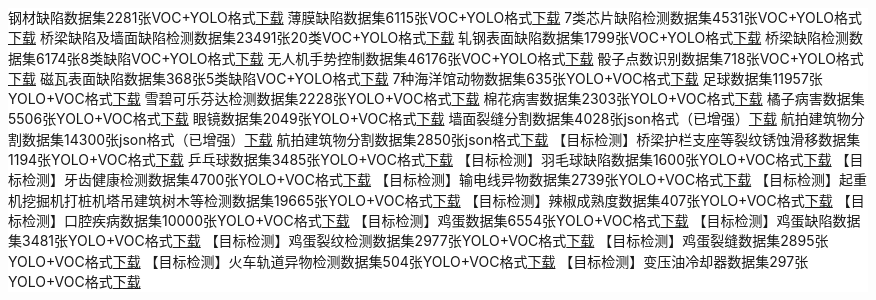 <tr><td>钢材缺陷数据集2281张VOC+YOLO格式</td><td><a href="https://mbd.pub/o/bread/YZWYlZtsZw==">下载</a></td></tr>
<tr><td>薄膜缺陷数据集6115张VOC+YOLO格式</td><td><a href="https://mbd.pub/o/bread/YZWYlZtsZg==">下载</a></td></tr>
<tr><td>7类芯片缺陷检测数据集4531张VOC+YOLO格式</td><td><a href="https://mbd.pub/o/bread/YZWYlZtqag==">下载</a></td></tr>
<tr><td>桥梁缺陷及墙面缺陷检测数据集23491张20类VOC+YOLO格式</td><td><a href="https://mbd.pub/o/bread/YZWYlJtyZw==">下载</a></td></tr>
<tr><td>轧钢表面缺陷数据集1799张VOC+YOLO格式</td><td><a href="https://mbd.pub/o/bread/YZWYlJtyZA==">下载</a></td></tr>
<tr><td>桥梁缺陷检测数据集6174张8类缺陷VOC+YOLO格式</td><td><a href="https://mbd.pub/o/bread/YZWYlJtwbA==">下载</a></td></tr>
<tr><td>无人机手势控制数据集46176张VOC+YOLO格式</td><td><a href="https://mbd.pub/o/bread/YZWYlJtxaw==">下载</a></td></tr>
<tr><td>骰子点数识别数据集718张VOC+YOLO格式</td><td><a href="https://mbd.pub/o/bread/YZWYlJtxaQ==">下载</a></td></tr>
<tr><td>磁瓦表面缺陷数据集368张5类缺陷VOC+YOLO格式</td><td><a href="https://mbd.pub/o/bread/YZWYlJtwag==">下载</a></td></tr>
<tr><td>7种海洋馆动物数据集635张YOLO+VOC格式</td><td><a href="https://mbd.pub/o/bread/YZWYlJtwaQ==">下载</a></td></tr>
<tr><td>足球数据集11957张YOLO+VOC格式</td><td><a href="https://mbd.pub/o/bread/YZWYkplrZA==">下载</a></td></tr>
<tr><td>雪碧可乐芬达检测数据集2228张YOLO+VOC格式</td><td><a href="https://mbd.pub/o/bread/YZWYkplqbQ==">下载</a></td></tr>
<tr><td>棉花病害数据集2303张YOLO+VOC格式</td><td><a href="https://mbd.pub/o/bread/YZWYkplqaw==">下载</a></td></tr>
<tr><td>橘子病害数据集5506张YOLO+VOC格式</td><td><a href="https://mbd.pub/o/bread/YZWYkplqaQ==">下载</a></td></tr>
<tr><td>眼镜数据集2049张YOLO+VOC格式</td><td><a href="https://mbd.pub/o/bread/YZWXmphwag==">下载</a></td></tr>
<tr><td>墙面裂缝分割数据集4028张json格式（已增强）</td><td><a href="https://mbd.pub/o/bread/YZWXmphwZg==">下载</a></td></tr>
<tr><td>航拍建筑物分割数据集14300张json格式（已增强）</td><td><a href="https://mbd.pub/o/bread/YZWXmphvbQ==">下载</a></td></tr>
<tr><td>航拍建筑物分割数据集2850张json格式</td><td><a href="https://mbd.pub/o/bread/YZWXmphvaw==">下载</a></td></tr>
<tr><td>【目标检测】桥梁护栏支座等裂纹锈蚀滑移数据集1194张YOLO+VOC格式</td><td><a href="https://mbd.pub/o/bread/YZWXmphvaA==">下载</a></td></tr>
<tr><td>乒乓球数据集3485张YOLO+VOC格式</td><td><a href="https://mbd.pub/o/bread/YZWXmJ1wbA==">下载</a></td></tr>
<tr><td>【目标检测】羽毛球缺陷数据集1600张YOLO+VOC格式</td><td><a href="https://mbd.pub/o/bread/YZWXmJ1waw==">下载</a></td></tr>
<tr><td>【目标检测】牙齿健康检测数据集4700张YOLO+VOC格式</td><td><a href="https://mbd.pub/o/bread/YZWXl59xag==">下载</a></td></tr>
<tr><td>【目标检测】输电线异物数据集2739张YOLO+VOC格式</td><td><a href="https://mbd.pub/o/bread/YZWXl59xaA==">下载</a></td></tr>
<tr><td>【目标检测】起重机挖掘机打桩机塔吊建筑树木等检测数据集19665张YOLO+VOC格式</td><td><a href="https://mbd.pub/o/bread/YZWXl59xZw==">下载</a></td></tr>
<tr><td>【目标检测】辣椒成熟度数据集407张YOLO+VOC格式</td><td><a href="https://mbd.pub/o/bread/YZWXl59xZg==">下载</a></td></tr>
<tr><td>【目标检测】口腔疾病数据集10000张YOLO+VOC格式</td><td><a href="https://mbd.pub/o/bread/YZWXl59xZQ==">下载</a></td></tr>
<tr><td>【目标检测】鸡蛋数据集6554张YOLO+VOC格式</td><td><a href="https://mbd.pub/o/bread/YZWXl59xZA==">下载</a></td></tr>
<tr><td>【目标检测】鸡蛋缺陷数据集3481张YOLO+VOC格式</td><td><a href="https://mbd.pub/o/bread/YZWXl59wbQ==">下载</a></td></tr>
<tr><td>【目标检测】鸡蛋裂纹检测数据集2977张YOLO+VOC格式</td><td><a href="https://mbd.pub/o/bread/YZWXl59wbA==">下载</a></td></tr>
<tr><td>【目标检测】鸡蛋裂缝数据集2895张YOLO+VOC格式</td><td><a href="https://mbd.pub/o/bread/YZWXl59waw==">下载</a></td></tr>
<tr><td>【目标检测】火车轨道异物检测数据集504张YOLO+VOC格式</td><td><a href="https://mbd.pub/o/bread/YZWXl59wag==">下载</a></td></tr>
<tr><td>【目标检测】变压油冷却器数据集297张YOLO+VOC格式</td><td><a href="https://mbd.pub/o/bread/YZWXl59vaw==">下载</a></td></tr>